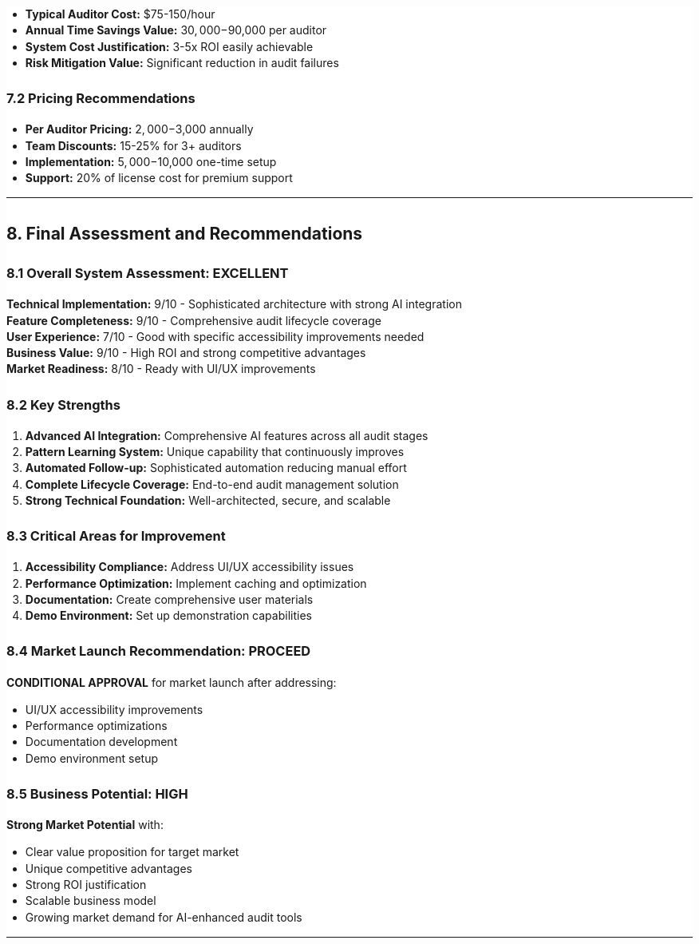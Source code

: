 - **Typical Auditor Cost:** $75-150/hour
- **Annual Time Savings Value:** $30,000-$90,000 per auditor
- **System Cost Justification:** 3-5x ROI easily achievable
- **Risk Mitigation Value:** Significant reduction in audit failures

### 7.2 Pricing Recommendations

- **Per Auditor Pricing:** $2,000-$3,000 annually
- **Team Discounts:** 15-25% for 3+ auditors
- **Implementation:** $5,000-$10,000 one-time setup
- **Support:** 20% of license cost for premium support

---

## 8. Final Assessment and Recommendations

### 8.1 Overall System Assessment: EXCELLENT

**Technical Implementation:** 9/10 - Sophisticated architecture with strong AI integration  
**Feature Completeness:** 9/10 - Comprehensive audit lifecycle coverage  
**User Experience:** 7/10 - Good with specific accessibility improvements needed  
**Business Value:** 9/10 - High ROI and strong competitive advantages  
**Market Readiness:** 8/10 - Ready with UI/UX improvements

### 8.2 Key Strengths

1. **Advanced AI Integration:** Comprehensive AI features across all audit stages
2. **Pattern Learning System:** Unique capability that continuously improves
3. **Automated Follow-up:** Sophisticated automation reducing manual effort
4. **Complete Lifecycle Coverage:** End-to-end audit management solution
5. **Strong Technical Foundation:** Well-architected, secure, and scalable

### 8.3 Critical Areas for Improvement

1. **Accessibility Compliance:** Address UI/UX accessibility issues
2. **Performance Optimization:** Implement caching and optimization
3. **Documentation:** Create comprehensive user materials
4. **Demo Environment:** Set up demonstration capabilities

### 8.4 Market Launch Recommendation: PROCEED

**CONDITIONAL APPROVAL** for market launch after addressing:

- UI/UX accessibility improvements
- Performance optimizations
- Documentation development
- Demo environment setup

### 8.5 Business Potential: HIGH

**Strong Market Potential** with:

- Clear value proposition for target market
- Unique competitive advantages
- Strong ROI justification
- Scalable business model
- Growing market demand for AI-enhanced audit tools

---